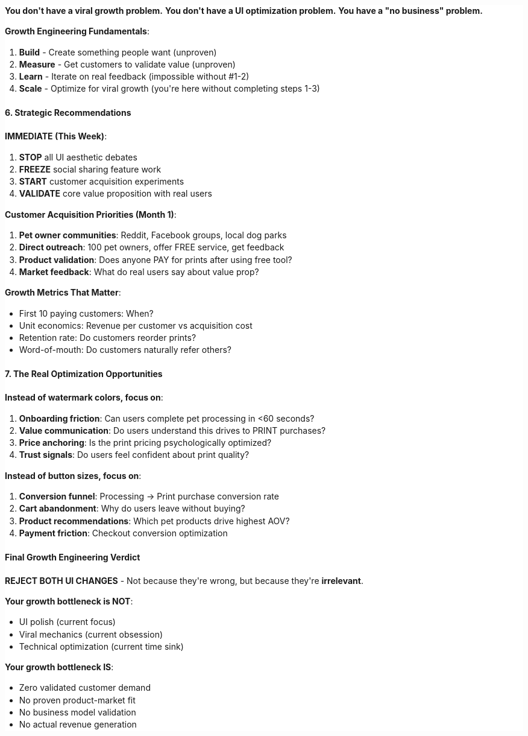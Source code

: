 **You don't have a viral growth problem.**
**You don't have a UI optimization problem.**
**You have a "no business" problem.**

**Growth Engineering Fundamentals**:
1. **Build** - Create something people want (unproven)
2. **Measure** - Get customers to validate value (unproven)  
3. **Learn** - Iterate on real feedback (impossible without #1-2)
4. **Scale** - Optimize for viral growth (you're here without completing steps 1-3)

#### **6. Strategic Recommendations**

**IMMEDIATE (This Week)**:
1. **STOP** all UI aesthetic debates
2. **FREEZE** social sharing feature work
3. **START** customer acquisition experiments
4. **VALIDATE** core value proposition with real users

**Customer Acquisition Priorities (Month 1)**:
1. **Pet owner communities**: Reddit, Facebook groups, local dog parks
2. **Direct outreach**: 100 pet owners, offer FREE service, get feedback
3. **Product validation**: Does anyone PAY for prints after using free tool?
4. **Market feedback**: What do real users say about value prop?

**Growth Metrics That Matter**:
- First 10 paying customers: When?
- Unit economics: Revenue per customer vs acquisition cost
- Retention rate: Do customers reorder prints?
- Word-of-mouth: Do customers naturally refer others?

#### **7. The Real Optimization Opportunities**

**Instead of watermark colors, focus on**:
1. **Onboarding friction**: Can users complete pet processing in <60 seconds?
2. **Value communication**: Do users understand this drives to PRINT purchases?
3. **Price anchoring**: Is the print pricing psychologically optimized?
4. **Trust signals**: Do users feel confident about print quality?

**Instead of button sizes, focus on**:
1. **Conversion funnel**: Processing → Print purchase conversion rate
2. **Cart abandonment**: Why do users leave without buying?  
3. **Product recommendations**: Which pet products drive highest AOV?
4. **Payment friction**: Checkout conversion optimization

#### **Final Growth Engineering Verdict**

**REJECT BOTH UI CHANGES** - Not because they're wrong, but because they're **irrelevant**.

**Your growth bottleneck is NOT**:
- UI polish (current focus)
- Viral mechanics (current obsession)
- Technical optimization (current time sink)

**Your growth bottleneck IS**:
- Zero validated customer demand
- No proven product-market fit
- No business model validation
- No actual revenue generation
